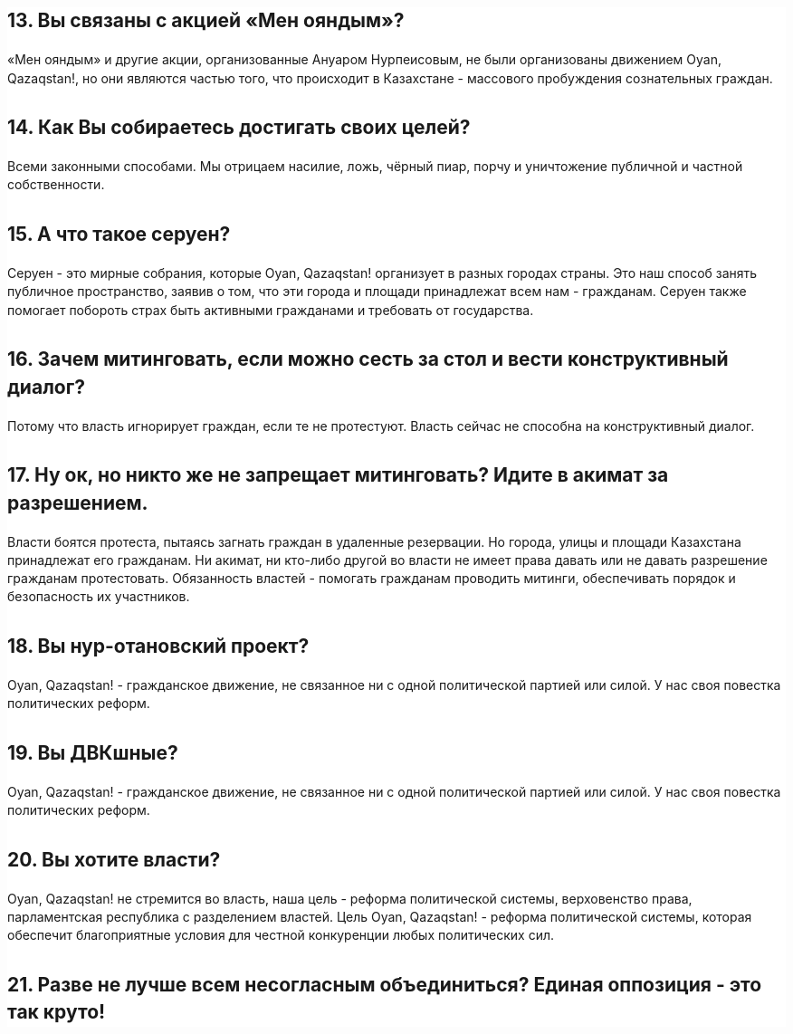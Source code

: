 ## 13. Вы связаны с акцией «Мен ояндым»?

«Мен ояндым» и другие акции, организованные Ануаром Нурпеисовым, не были организованы движением Oyan, Qazaqstan!, но они являются частью того, что происходит в Казахстане - массового пробуждения сознательных граждан.

## 14. Как Вы собираетесь достигать своих целей?

Всеми законными способами. Мы отрицаем насилие, ложь, чёрный пиар, порчу и уничтожение публичной и частной собственности.

## 15. А что такое серуен?

Серуен - это мирные собрания, которые Oyan, Qazaqstan! организует в разных городах страны. Это наш способ занять публичное пространство, заявив о том, что эти города и площади принадлежат всем нам - гражданам. Серуен также помогает побороть страх быть активными гражданами и требовать от государства.

## 16. Зачем митинговать, если можно сесть за стол и вести конструктивный диалог?

Потому что власть игнорирует граждан, если те не протестуют. Власть сейчас не способна на конструктивный диалог.

## 17. Ну ок, но никто же не запрещает митинговать? Идите в акимат за разрешением.

Власти боятся протеста, пытаясь загнать граждан в удаленные резервации. Но города, улицы и площади Казахстана принадлежат его гражданам. Ни акимат, ни кто-либо другой во власти не имеет права давать или не давать разрешение гражданам протестовать. Обязанность властей - помогать гражданам проводить митинги, обеспечивать порядок и безопасность их участников.

## 18. Вы нур-отановский проект?

Oyan, Qazaqstan! - гражданское движение, не связанное ни с одной политической партией или силой. У нас своя повестка политических реформ.

## 19. Вы ДВКшные?

Oyan, Qazaqstan! - гражданское движение, не связанное ни с одной политической партией или силой. У нас своя повестка политических реформ.

## 20. Вы хотите власти?

Oyan, Qazaqstan! не стремится во власть, наша цель - реформа политической системы, верховенство права, парламентская республика с разделением властей. Цель Oyan, Qazaqstan! - реформа политической системы, которая обеспечит благоприятные условия для честной конкуренции любых политических сил.

## 21. Разве не лучше всем несогласным объединиться? Единая оппозиция - это так круто!
